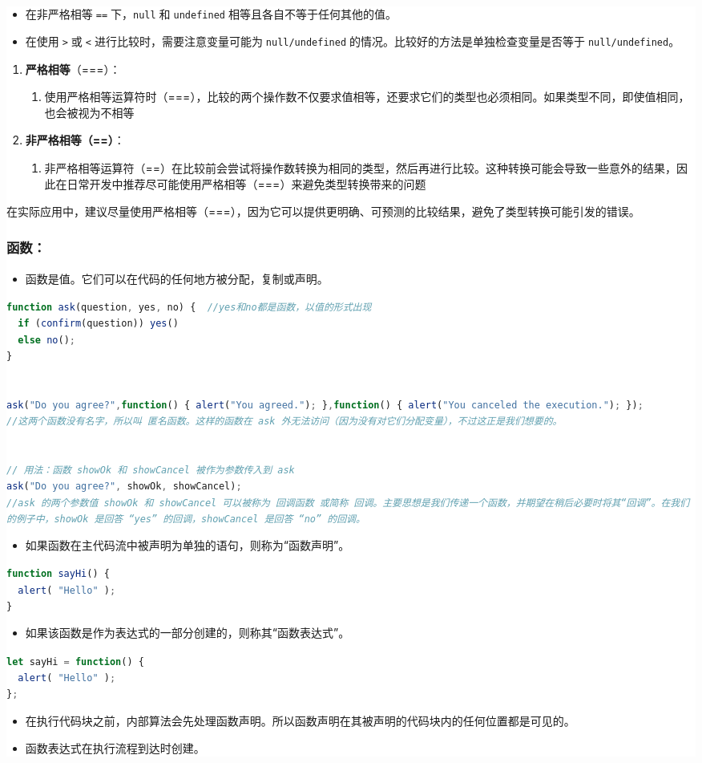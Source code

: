 - 在非严格相等 `==` 下，`null` 和 `undefined` 相等且各自不等于任何其他的值。
    
- 在使用 `>` 或 `<` 进行比较时，需要注意变量可能为 `null/undefined` 的情况。比较好的方法是单独检查变量是否等于 `null/undefined`。
    

1. **严格相等**（=\==）：
    
    1. 使用严格相等运算符时（=\==），比较的两个操作数不仅要求值相等，还要求它们的类型也必须相同。如果类型不同，即使值相同，也会被视为不相等
        
2. **非严格相等（\==）**：
    
    1. 非严格相等运算符（\==）在比较前会尝试将操作数转换为相同的类型，然后再进行比较。这种转换可能会导致一些意外的结果，因此在日常开发中推荐尽可能使用严格相等（\=\==）来避免类型转换带来的问题
        

在实际应用中，建议尽量使用严格相等（=\==），因为它可以提供更明确、可预测的比较结果，避免了类型转换可能引发的错误。

### 函数：

- 函数是值。它们可以在代码的任何地方被分配，复制或声明。
    

```JavaScript
function ask(question, yes, no) {  //yes和no都是函数，以值的形式出现
  if (confirm(question)) yes()
  else no();
}


ask("Do you agree?",function() { alert("You agreed."); },function() { alert("You canceled the execution."); });
//这两个函数没有名字，所以叫 匿名函数。这样的函数在 ask 外无法访问（因为没有对它们分配变量），不过这正是我们想要的。


// 用法：函数 showOk 和 showCancel 被作为参数传入到 ask
ask("Do you agree?", showOk, showCancel);
//ask 的两个参数值 showOk 和 showCancel 可以被称为 回调函数 或简称 回调。主要思想是我们传递一个函数，并期望在稍后必要时将其“回调”。在我们的例子中，showOk 是回答 “yes” 的回调，showCancel 是回答 “no” 的回调。
```

- 如果函数在主代码流中被声明为单独的语句，则称为“函数声明”。
    

```JavaScript
function sayHi() {
  alert( "Hello" );
}
```

- 如果该函数是作为表达式的一部分创建的，则称其“函数表达式”。
    

```JavaScript
let sayHi = function() {
  alert( "Hello" );
};
```

- 在执行代码块之前，内部算法会先处理函数声明。所以函数声明在其被声明的代码块内的任何位置都是可见的。
    
- 函数表达式在执行流程到达时创建。
    
